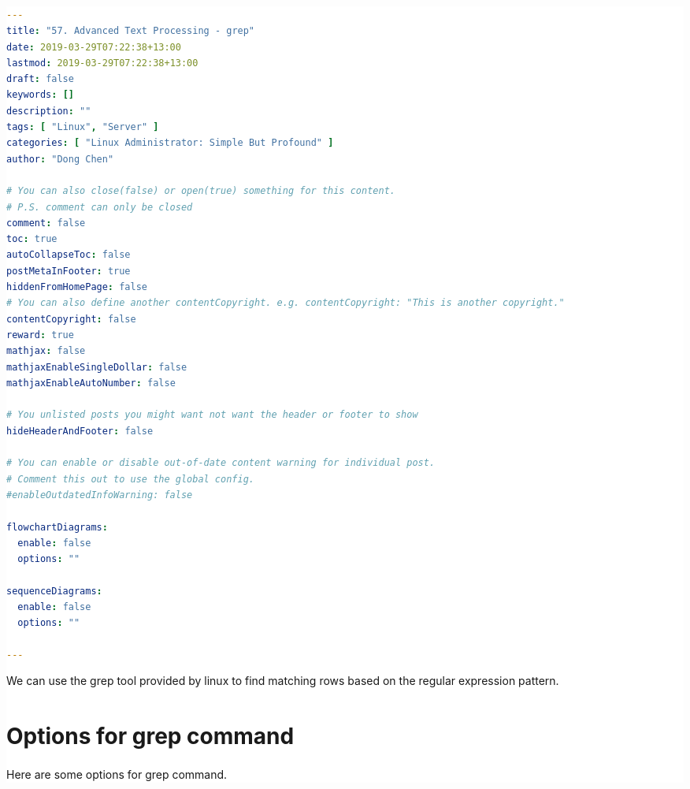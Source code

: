 ```yaml
---
title: "57. Advanced Text Processing - grep"
date: 2019-03-29T07:22:38+13:00
lastmod: 2019-03-29T07:22:38+13:00
draft: false
keywords: []
description: ""
tags: [ "Linux", "Server" ]
categories: [ "Linux Administrator: Simple But Profound" ]
author: "Dong Chen"

# You can also close(false) or open(true) something for this content.
# P.S. comment can only be closed
comment: false
toc: true
autoCollapseToc: false
postMetaInFooter: true
hiddenFromHomePage: false
# You can also define another contentCopyright. e.g. contentCopyright: "This is another copyright."
contentCopyright: false
reward: true
mathjax: false
mathjaxEnableSingleDollar: false
mathjaxEnableAutoNumber: false

# You unlisted posts you might want not want the header or footer to show
hideHeaderAndFooter: false

# You can enable or disable out-of-date content warning for individual post.
# Comment this out to use the global config.
#enableOutdatedInfoWarning: false

flowchartDiagrams:
  enable: false
  options: ""

sequenceDiagrams: 
  enable: false
  options: ""

---
```


We can use the grep tool provided by linux to find matching rows based on the regular expression pattern.



# Options for grep command

Here are some options for grep command.
